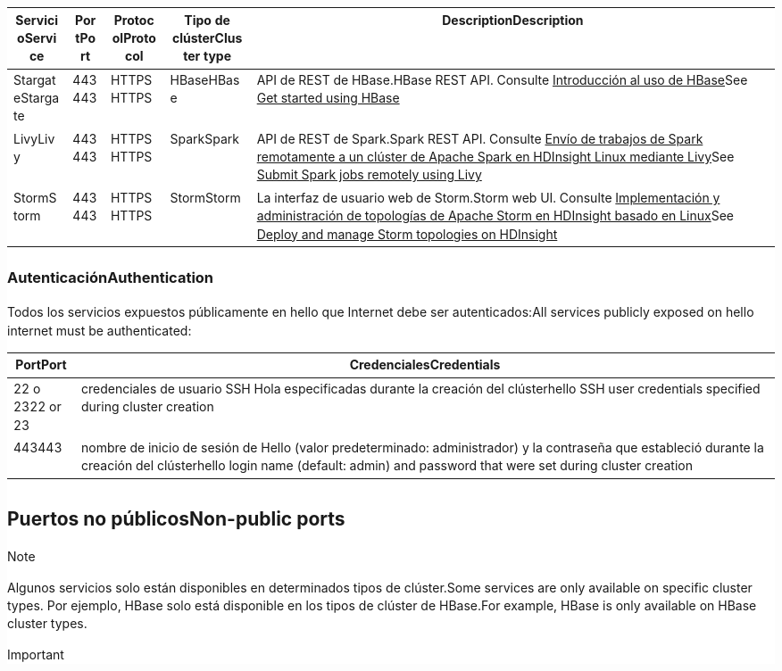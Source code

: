 | <span data-ttu-id="d83eb-164">Servicio</span><span class="sxs-lookup"><span data-stu-id="d83eb-164">Service</span></span> | <span data-ttu-id="d83eb-165">Port</span><span class="sxs-lookup"><span data-stu-id="d83eb-165">Port</span></span> | <span data-ttu-id="d83eb-166">Protocol</span><span class="sxs-lookup"><span data-stu-id="d83eb-166">Protocol</span></span> | <span data-ttu-id="d83eb-167">Tipo de clúster</span><span class="sxs-lookup"><span data-stu-id="d83eb-167">Cluster type</span></span> | <span data-ttu-id="d83eb-168">Description</span><span class="sxs-lookup"><span data-stu-id="d83eb-168">Description</span></span> |
| --- | --- | --- | --- | --- |
| <span data-ttu-id="d83eb-169">Stargate</span><span class="sxs-lookup"><span data-stu-id="d83eb-169">Stargate</span></span> |<span data-ttu-id="d83eb-170">443</span><span class="sxs-lookup"><span data-stu-id="d83eb-170">443</span></span> |<span data-ttu-id="d83eb-171">HTTPS</span><span class="sxs-lookup"><span data-stu-id="d83eb-171">HTTPS</span></span> |<span data-ttu-id="d83eb-172">HBase</span><span class="sxs-lookup"><span data-stu-id="d83eb-172">HBase</span></span> |<span data-ttu-id="d83eb-173">API de REST de HBase.</span><span class="sxs-lookup"><span data-stu-id="d83eb-173">HBase REST API.</span></span> <span data-ttu-id="d83eb-174">Consulte [Introducción al uso de HBase](hdinsight-hbase-tutorial-get-started-linux.md)</span><span class="sxs-lookup"><span data-stu-id="d83eb-174">See [Get started using HBase](hdinsight-hbase-tutorial-get-started-linux.md)</span></span> |
| <span data-ttu-id="d83eb-175">Livy</span><span class="sxs-lookup"><span data-stu-id="d83eb-175">Livy</span></span> |<span data-ttu-id="d83eb-176">443</span><span class="sxs-lookup"><span data-stu-id="d83eb-176">443</span></span> |<span data-ttu-id="d83eb-177">HTTPS</span><span class="sxs-lookup"><span data-stu-id="d83eb-177">HTTPS</span></span> |<span data-ttu-id="d83eb-178">Spark</span><span class="sxs-lookup"><span data-stu-id="d83eb-178">Spark</span></span> |<span data-ttu-id="d83eb-179">API de REST de Spark.</span><span class="sxs-lookup"><span data-stu-id="d83eb-179">Spark REST API.</span></span> <span data-ttu-id="d83eb-180">Consulte [Envío de trabajos de Spark remotamente a un clúster de Apache Spark en HDInsight Linux mediante Livy](hdinsight-apache-spark-livy-rest-interface.md)</span><span class="sxs-lookup"><span data-stu-id="d83eb-180">See [Submit Spark jobs remotely using Livy](hdinsight-apache-spark-livy-rest-interface.md)</span></span> |
| <span data-ttu-id="d83eb-181">Storm</span><span class="sxs-lookup"><span data-stu-id="d83eb-181">Storm</span></span> |<span data-ttu-id="d83eb-182">443</span><span class="sxs-lookup"><span data-stu-id="d83eb-182">443</span></span> |<span data-ttu-id="d83eb-183">HTTPS</span><span class="sxs-lookup"><span data-stu-id="d83eb-183">HTTPS</span></span> |<span data-ttu-id="d83eb-184">Storm</span><span class="sxs-lookup"><span data-stu-id="d83eb-184">Storm</span></span> |<span data-ttu-id="d83eb-185">La interfaz de usuario web de Storm.</span><span class="sxs-lookup"><span data-stu-id="d83eb-185">Storm web UI.</span></span> <span data-ttu-id="d83eb-186">Consulte [Implementación y administración de topologías de Apache Storm en HDInsight basado en Linux](hdinsight-storm-deploy-monitor-topology-linux.md)</span><span class="sxs-lookup"><span data-stu-id="d83eb-186">See [Deploy and manage Storm topologies on HDInsight](hdinsight-storm-deploy-monitor-topology-linux.md)</span></span> |

### <a name="authentication"></a><span data-ttu-id="d83eb-187">Autenticación</span><span class="sxs-lookup"><span data-stu-id="d83eb-187">Authentication</span></span>

<span data-ttu-id="d83eb-188">Todos los servicios expuestos públicamente en hello que Internet debe ser autenticados:</span><span class="sxs-lookup"><span data-stu-id="d83eb-188">All services publicly exposed on hello internet must be authenticated:</span></span>

| <span data-ttu-id="d83eb-189">Port</span><span class="sxs-lookup"><span data-stu-id="d83eb-189">Port</span></span> | <span data-ttu-id="d83eb-190">Credenciales</span><span class="sxs-lookup"><span data-stu-id="d83eb-190">Credentials</span></span> |
| --- | --- |
| <span data-ttu-id="d83eb-191">22 o 23</span><span class="sxs-lookup"><span data-stu-id="d83eb-191">22 or 23</span></span> |<span data-ttu-id="d83eb-192">credenciales de usuario SSH Hola especificadas durante la creación del clúster</span><span class="sxs-lookup"><span data-stu-id="d83eb-192">hello SSH user credentials specified during cluster creation</span></span> |
| <span data-ttu-id="d83eb-193">443</span><span class="sxs-lookup"><span data-stu-id="d83eb-193">443</span></span> |<span data-ttu-id="d83eb-194">nombre de inicio de sesión de Hello (valor predeterminado: administrador) y la contraseña que estableció durante la creación del clúster</span><span class="sxs-lookup"><span data-stu-id="d83eb-194">hello login name (default: admin) and password that were set during cluster creation</span></span> |

## <a name="non-public-ports"></a><span data-ttu-id="d83eb-195">Puertos no públicos</span><span class="sxs-lookup"><span data-stu-id="d83eb-195">Non-public ports</span></span>

> [!NOTE]
> <span data-ttu-id="d83eb-196">Algunos servicios solo están disponibles en determinados tipos de clúster.</span><span class="sxs-lookup"><span data-stu-id="d83eb-196">Some services are only available on specific cluster types.</span></span> <span data-ttu-id="d83eb-197">Por ejemplo, HBase solo está disponible en los tipos de clúster de HBase.</span><span class="sxs-lookup"><span data-stu-id="d83eb-197">For example, HBase is only available on HBase cluster types.</span></span>

> [!IMPORTANT]